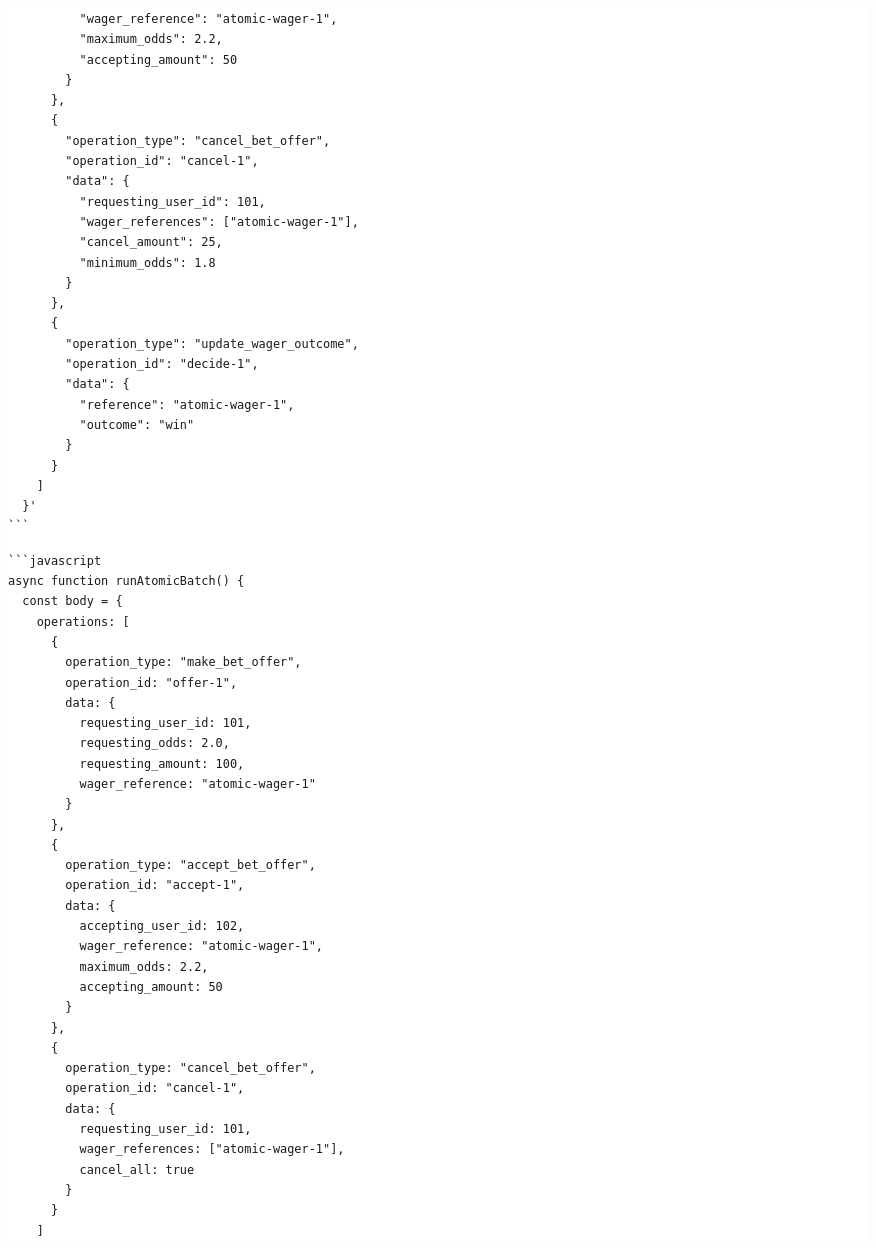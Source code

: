               "wager_reference": "atomic-wager-1",
              "maximum_odds": 2.2,
              "accepting_amount": 50
            }
          },
          {
            "operation_type": "cancel_bet_offer",
            "operation_id": "cancel-1",
            "data": {
              "requesting_user_id": 101,
              "wager_references": ["atomic-wager-1"],
              "cancel_amount": 25,
              "minimum_odds": 1.8
            }
          },
          {
            "operation_type": "update_wager_outcome",
            "operation_id": "decide-1",
            "data": {
              "reference": "atomic-wager-1",
              "outcome": "win"
            }
          }
        ]
      }'
    ```

  </TabItem>
  <TabItem value="javascript" label="JavaScript">

    ```javascript
    async function runAtomicBatch() {
      const body = {
        operations: [
          {
            operation_type: "make_bet_offer",
            operation_id: "offer-1",
            data: {
              requesting_user_id: 101,
              requesting_odds: 2.0,
              requesting_amount: 100,
              wager_reference: "atomic-wager-1"
            }
          },
          {
            operation_type: "accept_bet_offer",
            operation_id: "accept-1",
            data: {
              accepting_user_id: 102,
              wager_reference: "atomic-wager-1",
              maximum_odds: 2.2,
              accepting_amount: 50
            }
          },
          {
            operation_type: "cancel_bet_offer",
            operation_id: "cancel-1",
            data: {
              requesting_user_id: 101,
              wager_references: ["atomic-wager-1"],
              cancel_all: true
            }
          }
        ]